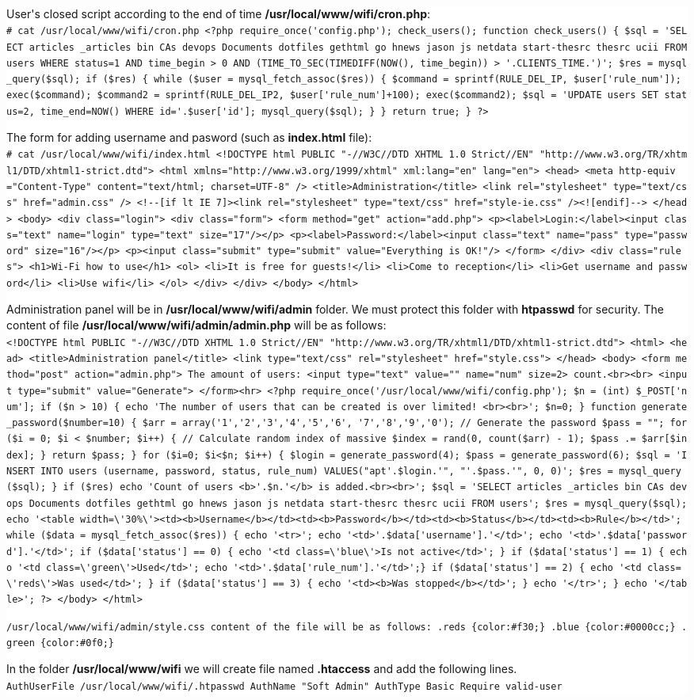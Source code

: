 User's closed script according to the end of time **/usr/local/www/wifi/cron.php**:<br>
`# cat /usr/local/www/wifi/cron.php <?php require_once('config.php'); check_users(); function check_users() { $sql = 'SELECT articles _articles bin CAs devops Documents dotfiles gethtml go hnews jason js netdata start-thesrc thesrc ucii FROM users WHERE status=1 AND time_begin > 0 AND (TIME_TO_SEC(TIMEDIFF(NOW(), time_begin)) > '.CLIENTS_TIME.')'; $res = mysql_query($sql); if ($res) { while ($user = mysql_fetch_assoc($res)) { $command = sprintf(RULE_DEL_IP, $user['rule_num']); exec($command); $command2 = sprintf(RULE_DEL_IP2, $user['rule_num']+100); exec($command2); $sql = 'UPDATE users SET status=2, time_end=NOW() WHERE id='.$user['id']; mysql_query($sql); } } return true; } ?>`

The form for adding username and pasword (such as **index.html** file):<br>
`# cat /usr/local/www/wifi/index.html <!DOCTYPE html PUBLIC "-//W3C//DTD XHTML 1.0 Strict//EN" "http://www.w3.org/TR/xhtml1/DTD/xhtml1-strict.dtd"> <html xmlns="http://www.w3.org/1999/xhtml" xml:lang="en" lang="en"> <head> <meta http-equiv="Content-Type" content="text/html; charset=UTF-8" /> <title>Administration</title> <link rel="stylesheet" type="text/css" href="admin.css" /> <!--[if lt IE 7]><link rel="stylesheet" type="text/css" href="style-ie.css" /><![endif]--> </head> <body> <div class="login"> <div class="form"> <form method="get" action="add.php"> <p><label>Login:</label><input class="text" name="login" type="text" size="17"/></p> <p><label>Password:</label><input class="text" name="pass" type="password" size="16"/></p> <p><input class="submit" type="submit" value="Everything is OK!"/> </form> </div> <div class="rules"> <h1>Wi-Fi how to use</h1> <ol> <li>It is free for guests!</li> <li>Come to reception</li> <li>Get username and password</li> <li>Use wifi</li> </ol> </div> </div> </body> </html>`

Administration panel will be in **/usr/local/www/wifi/admin** folder. We must protect this folder with **htpasswd** for security. The content of file **/usr/local/www/wifi/admin/admin.php** will be as follows:<br>
`<!DOCTYPE html PUBLIC "-//W3C//DTD XHTML 1.0 Strict//EN" "http://www.w3.org/TR/xhtml1/DTD/xhtml1-strict.dtd"> <html> <head> <title>Administration panel</title> <link type="text/css" rel="stylesheet" href="style.css"> </head> <body> <form method="post" action="admin.php"> The amount of users: <input type="text" value="" name="num" size=2> count.<br><br> <input type="submit" value="Generate"> </form><hr> <?php require_once('/usr/local/www/wifi/config.php'); $n = (int) $_POST['num']; if ($n > 10) { echo 'The number of users that can be created is over limited! <br><br>'; $n=0; } function generate_password($number=10) { $arr = array('1','2','3','4','5','6', '7','8','9','0'); // Generate the password $pass = ""; for($i = 0; $i < $number; $i++) { // Calculate random index of massive $index = rand(0, count($arr) - 1); $pass .= $arr[$index]; } return $pass; } for ($i=0; $i<$n; $i++) { $login = generate_password(4); $pass = generate_password(6); $sql = 'INSERT INTO users (username, password, status, rule_num) VALUES("apt'.$login.'", "'.$pass.'", 0, 0)'; $res = mysql_query($sql); } if ($res) echo 'Count of users <b>'.$n.'</b> is added.<br><br>'; $sql = 'SELECT articles _articles bin CAs devops Documents dotfiles gethtml go hnews jason js netdata start-thesrc thesrc ucii FROM users'; $res = mysql_query($sql); echo '<table width=\'30%\'><td><b>Username</b></td><td><b>Password</b></td><td><b>Status</b></td><td><b>Rule</b></td>'; while ($data = mysql_fetch_assoc($res)) { echo '<tr>'; echo '<td>'.$data['username'].'</td>'; echo '<td>'.$data['password'].'</td>'; if ($data['status'] == 0) { echo '<td class=\'blue\'>Is not active</td>'; } if ($data['status'] == 1) { echo '<td class=\'green\'>Used</td>'; echo '<td>'.$data['rule_num'].'</td>';} if ($data['status'] == 2) { echo '<td class=\'reds\'>Was used</td>'; } if ($data['status'] == 3) { echo '<td><b>Was stopped</b></td>'; } echo '</tr>'; } echo '</table>'; ?> </body> </html>`

`/usr/local/www/wifi/admin/style.css content of the file will be as follows: .reds {color:#f30;} .blue {color:#0000cc;} .green {color:#0f0;}`

In the folder **/usr/local/www/wifi** we will create file named **.htaccess** and add the following lines.<br>
`AuthUserFile /usr/local/www/wifi/.htpasswd AuthName "Soft Admin" AuthType Basic Require valid-user`
